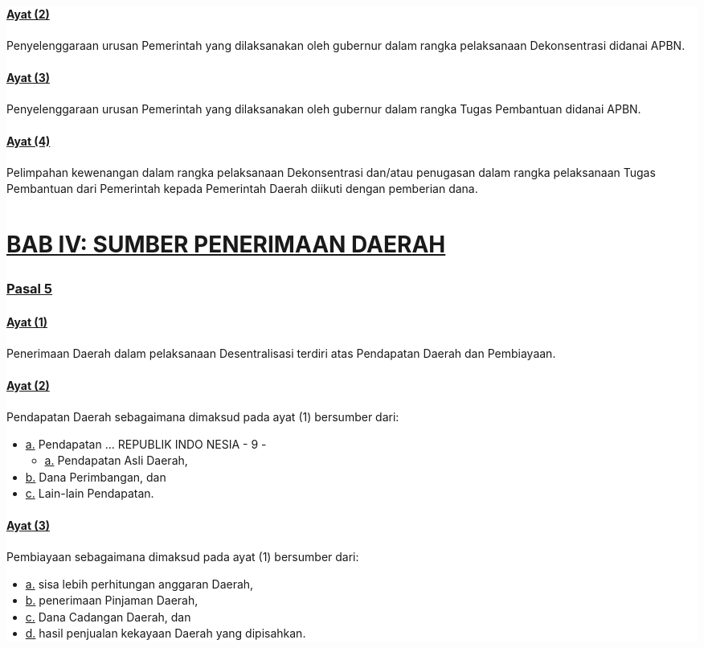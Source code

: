 #### [Ayat (2)](http://example.org/legal/peraturan/uu/2004/33/pasal/0004/versi/20041015/ayat/0002)
Penyelenggaraan urusan Pemerintah yang dilaksanakan oleh gubernur dalam rangka pelaksanaan Dekonsentrasi didanai APBN.

#### [Ayat (3)](http://example.org/legal/peraturan/uu/2004/33/pasal/0004/versi/20041015/ayat/0003)
Penyelenggaraan urusan Pemerintah yang dilaksanakan oleh gubernur dalam rangka Tugas Pembantuan didanai APBN.

#### [Ayat (4)](http://example.org/legal/peraturan/uu/2004/33/pasal/0004/versi/20041015/ayat/0004)
Pelimpahan kewenangan dalam rangka pelaksanaan Dekonsentrasi dan/atau penugasan dalam rangka pelaksanaan Tugas Pembantuan dari Pemerintah kepada Pemerintah Daerah diikuti dengan pemberian dana.
 


# [BAB IV: SUMBER PENERIMAAN DAERAH](http://example.org/legal/peraturan/uu/2004/33/bab/0004)

### [Pasal 5](http://example.org/legal/peraturan/uu/2004/33/pasal/0005)

#### [Ayat (1)](http://example.org/legal/peraturan/uu/2004/33/pasal/0005/versi/20041015/ayat/0001)
Penerimaan Daerah dalam pelaksanaan Desentralisasi terdiri atas Pendapatan Daerah dan Pembiayaan.

#### [Ayat (2)](http://example.org/legal/peraturan/uu/2004/33/pasal/0005/versi/20041015/ayat/0002)
Pendapatan Daerah sebagaimana dimaksud pada ayat (1) bersumber dari:
* [a.](http://example.org/legal/peraturan/uu/2004/33/pasal/0005/versi/20041015/ayat/0002/huruf/a) Pendapatan ... REPUBLIK INDO NESIA - 9 -
    * [a.](http://example.org/legal/peraturan/uu/2004/33/pasal/0005/versi/20041015/ayat/0002/huruf/a/huruf/a) Pendapatan Asli Daerah,
* [b.](http://example.org/legal/peraturan/uu/2004/33/pasal/0005/versi/20041015/ayat/0002/huruf/b) Dana Perimbangan, dan
* [c.](http://example.org/legal/peraturan/uu/2004/33/pasal/0005/versi/20041015/ayat/0002/huruf/c) Lain-lain Pendapatan.

#### [Ayat (3)](http://example.org/legal/peraturan/uu/2004/33/pasal/0005/versi/20041015/ayat/0003)
Pembiayaan sebagaimana dimaksud pada ayat (1) bersumber dari:
* [a.](http://example.org/legal/peraturan/uu/2004/33/pasal/0005/versi/20041015/ayat/0003/huruf/a) sisa lebih perhitungan anggaran Daerah,
* [b.](http://example.org/legal/peraturan/uu/2004/33/pasal/0005/versi/20041015/ayat/0003/huruf/b) penerimaan Pinjaman Daerah,
* [c.](http://example.org/legal/peraturan/uu/2004/33/pasal/0005/versi/20041015/ayat/0003/huruf/c) Dana Cadangan Daerah, dan
* [d.](http://example.org/legal/peraturan/uu/2004/33/pasal/0005/versi/20041015/ayat/0003/huruf/d) hasil penjualan kekayaan Daerah yang dipisahkan.
 